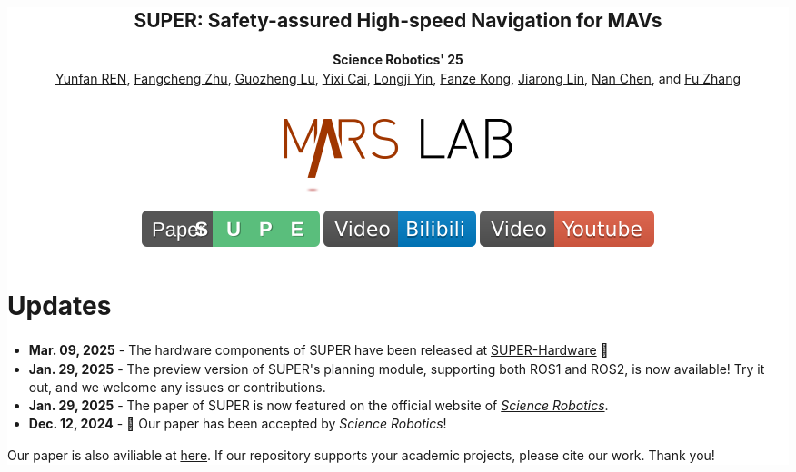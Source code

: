 <div align="center">
    <h2>SUPER: Safety-assured High-speed Navigation for MAVs</h2>
    <strong>Science Robotics' 25</strong>
    <br>
        <a href="https://github.com/RENyunfan" target="_blank">Yunfan REN</a>,
<a href="https://github.com/zfc-zfc" target="_blank">Fangcheng Zhu</a>,
    <a href="https://github.com/genegzl" target="_blank">Guozheng Lu</a>,
    <a href="https://github.com/Ecstasy-EC" target="_blank">Yixi Cai</a>,
    <a href="https://github.com/YLJ6038" target="_blank">Longji Yin</a>,
    <a href="https://github.com/jackykongfz" target="_blank">Fanze Kong</a>,
    <a href="https://github.com/ziv-lin" target="_blank">Jiarong Lin</a>,
    <a href="https://github.com/lawrence-cn" target="_blank">Nan Chen</a>, and
        <a href="https://mars.hku.hk/people.html" target="_blank">Fu Zhang</a>
    <p>
        <h45>
            <br>
           <img src='./misc/mars_logo.svg' alt='HKU MaRS Lab'>
            <br>
        </h5>
    </p>
    <a href='https://www.science.org/doi/10.1126/scirobotics.ado6187'><img src='./misc/arXiv-super.svg' alt='arxiv'></a>
    <a href="https://www.bilibili.com/video/BV1BSFgeJEJn/"><img alt="Bilibili" src="./misc/Video-Bilibili-blue.svg"/></a>
    <a href="https://youtu.be/GPHuzG0ANmI?si=npW-FNp1rkQQ5YaF"><img alt="Youtube" src="./misc/Video-Youtube-red.svg"/></a>
</div>



# Updates

* **Mar. 09, 2025** - The hardware components of SUPER have been released at [SUPER-Hardware](https://github.com/hku-mars/SUPER-Hardware) 🦾
* **Jan. 29, 2025** - The preview version of SUPER's planning module, supporting both ROS1 and ROS2, is now available! Try it out, and we welcome any issues or contributions.
* **Jan. 29, 2025** - The paper of SUPER is now featured on the official website of [*Science Robotics*](https://www.science.org/doi/10.1126/scirobotics.ado6187).
* **Dec. 12, 2024** - 🎉 Our paper has been accepted by *Science Robotics*! 

Our paper is also aviliable at [here](misc/scirobotics.ado6187.pdf). If our repository supports your academic projects, please cite our work. Thank you!

